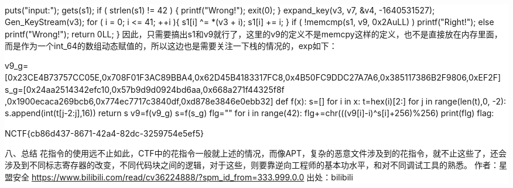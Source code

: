   puts("input:");
  gets(s1);
  if ( strlen(s1) != 42 )  {
    printf("Wrong!");
    exit(0);
  }
  expand_key(v3, v7, &v4, -1640531527);
  Gen_KeyStream(v3);
  for ( i = 0; i <= 41; ++i ){
    s1[i] ^= *(v3 + i);
    s1[i] += i;
  }
  if ( !memcmp(s1, v9, 0x2AuLL) )
    printf("Right!");
  else
    printf("Wrong!");
  return 0LL;
}
因此，只需要搞出s1和v9就行了，这里的v9的定义不是memcpy这样的定义，也不是直接放在内存里面，而是作为一个int_64的数组动态赋值的，所以这边也是需要关注一下栈的情况的，exp如下：

v9_g=[0x23CE4B73757CC05E,0x708F01F3AC89BBA4,0x62D45B4183317FC8,0x4B50FC9DDC27A7A6,0x385117386B2F9806,0xEF2F]
s_g=[0x24aa2514342efc10,0x57b9d9d0924bd6aa,0x668a271f44325f8f ,0x1900ecaca269bcb6,0x774ec7717c3840df,0xd878e3846e0ebb32]
def f(x):
    s=[]
    for i in x:
        t=hex(i)[2:]
        for j in range(len(t),0, -2):
            s.append(int(t[j-2:j],16))
    return s
v9=f(v9_g)
s=f(s_g)
flg=""
for i in range(42):
    flg+=chr(((v9[i]-i)^s[i]+256)%256)
print(flg)
flag:

NCTF{cb86d437-8671-42a4-82dc-3259754e5ef5}

八、总结
花指令的使用远不止如此，CTF中的花指令一般就上述的情况，而像APT，复杂的恶意文件涉及到的花指令，就不止这些了，还会涉及到不同标志寄存器的改变，不同代码块之间的逻辑，对于这些，则要靠逆向工程师的基本功水平，和对不同调试工具的熟悉。 作者：星盟安全 https://www.bilibili.com/read/cv36224888/?spm_id_from=333.999.0.0 出处：bilibili